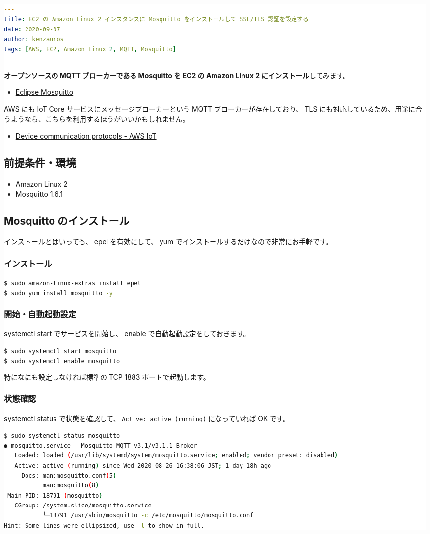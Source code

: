 ```yaml
---
title: EC2 の Amazon Linux 2 インスタンスに Mosquitto をインストールして SSL/TLS 認証を設定する
date: 2020-09-07
author: kenzauros
tags: [AWS, EC2, Amazon Linux 2, MQTT, Mosquitto]
---
```


**オープンソースの [MQTT](http://mqtt.org/) ブローカーである Mosquitto を EC2 の Amazon Linux 2 にインストール**してみます。

- [Eclipse Mosquitto](https://mosquitto.org/)

AWS にも IoT Core サービスにメッセージブローカーという MQTT ブローカーが存在しており、 TLS にも対応しているため、用途に合うようなら、こちらを利用するほうがいいかもしれません。

- [Device communication protocols - AWS IoT](https://docs.aws.amazon.com/iot/latest/developerguide/protocols.html)

## 前提条件・環境

- Amazon Linux 2
- Mosquitto 1.6.1

## Mosquitto のインストール

インストールとはいっても、 epel を有効にして、 yum でインストールするだけなので非常にお手軽です。

### インストール

```sh
$ sudo amazon-linux-extras install epel
$ sudo yum install mosquitto -y
```

### 開始・自動起動設定

systemctl start でサービスを開始し、 enable で自動起動設定をしておきます。

```sh
$ sudo systemctl start mosquitto
$ sudo systemctl enable mosquitto
```

特になにも設定しなければ標準の TCP 1883 ポートで起動します。

### 状態確認

systemctl status で状態を確認して、 `Active: active (running)` になっていれば OK です。

```sh
$ sudo systemctl status mosquitto
● mosquitto.service - Mosquitto MQTT v3.1/v3.1.1 Broker
   Loaded: loaded (/usr/lib/systemd/system/mosquitto.service; enabled; vendor preset: disabled)
   Active: active (running) since Wed 2020-08-26 16:38:06 JST; 1 day 18h ago
     Docs: man:mosquitto.conf(5)
           man:mosquitto(8)
 Main PID: 18791 (mosquitto)
   CGroup: /system.slice/mosquitto.service
           └─18791 /usr/sbin/mosquitto -c /etc/mosquitto/mosquitto.conf
Hint: Some lines were ellipsized, use -l to show in full.
```
